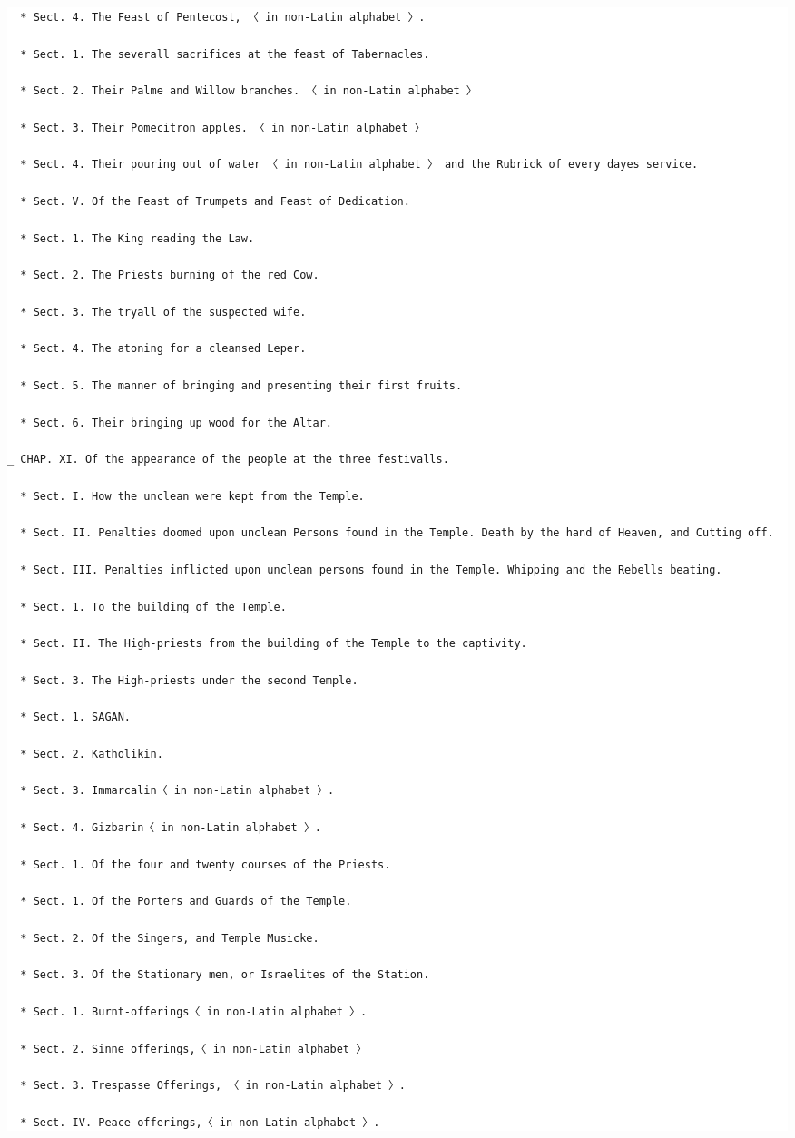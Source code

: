       * Sect. 4. The Feast of Pentecost, 〈 in non-Latin alphabet 〉.

      * Sect. 1. The severall sacrifices at the feast of Tabernacles.

      * Sect. 2. Their Palme and Willow branches. 〈 in non-Latin alphabet 〉

      * Sect. 3. Their Pomecitron apples. 〈 in non-Latin alphabet 〉

      * Sect. 4. Their pouring out of water 〈 in non-Latin alphabet 〉 and the Rubrick of every dayes service.

      * Sect. V. Of the Feast of Trumpets and Feast of Dedication.

      * Sect. 1. The King reading the Law.

      * Sect. 2. The Priests burning of the red Cow.

      * Sect. 3. The tryall of the suspected wife.

      * Sect. 4. The atoning for a cleansed Leper.

      * Sect. 5. The manner of bringing and presenting their first fruits.

      * Sect. 6. Their bringing up wood for the Altar.

    _ CHAP. XI. Of the appearance of the people at the three festivalls.

      * Sect. I. How the unclean were kept from the Temple.

      * Sect. II. Penalties doomed upon unclean Persons found in the Temple. Death by the hand of Heaven, and Cutting off.

      * Sect. III. Penalties inflicted upon unclean persons found in the Temple. Whipping and the Rebells beating.

      * Sect. 1. To the building of the Temple.

      * Sect. II. The High-priests from the building of the Temple to the captivity.

      * Sect. 3. The High-priests under the second Temple.

      * Sect. 1. SAGAN.

      * Sect. 2. Katholikin.

      * Sect. 3. Immarcalin〈 in non-Latin alphabet 〉.

      * Sect. 4. Gizbarin〈 in non-Latin alphabet 〉.

      * Sect. 1. Of the four and twenty courses of the Priests.

      * Sect. 1. Of the Porters and Guards of the Temple.

      * Sect. 2. Of the Singers, and Temple Musicke.

      * Sect. 3. Of the Stationary men, or Israelites of the Station.

      * Sect. 1. Burnt-offerings〈 in non-Latin alphabet 〉.

      * Sect. 2. Sinne offerings,〈 in non-Latin alphabet 〉

      * Sect. 3. Trespasse Offerings, 〈 in non-Latin alphabet 〉.

      * Sect. IV. Peace offerings,〈 in non-Latin alphabet 〉.
